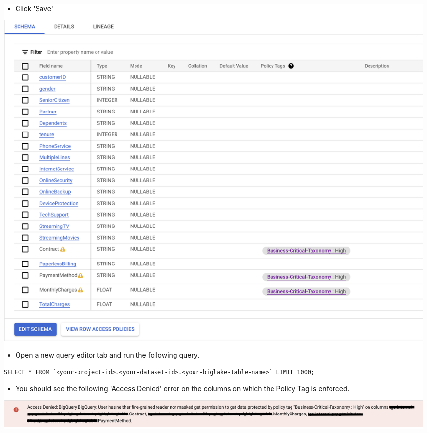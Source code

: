 - Click 'Save'

<kbd>
<img src=../images/image8_7.png />
</kbd>

- Open a new query editor tab and run the following query.

```
SELECT * FROM `<your-project-id>.<your-dataset-id>.<your-biglake-table-name>` LIMIT 1000;
```

- You should see the following 'Access Denied' error on the columns on which the Policy Tag is enforced.

<kbd>
<img src=../images/image8_8.png />
</kbd>

